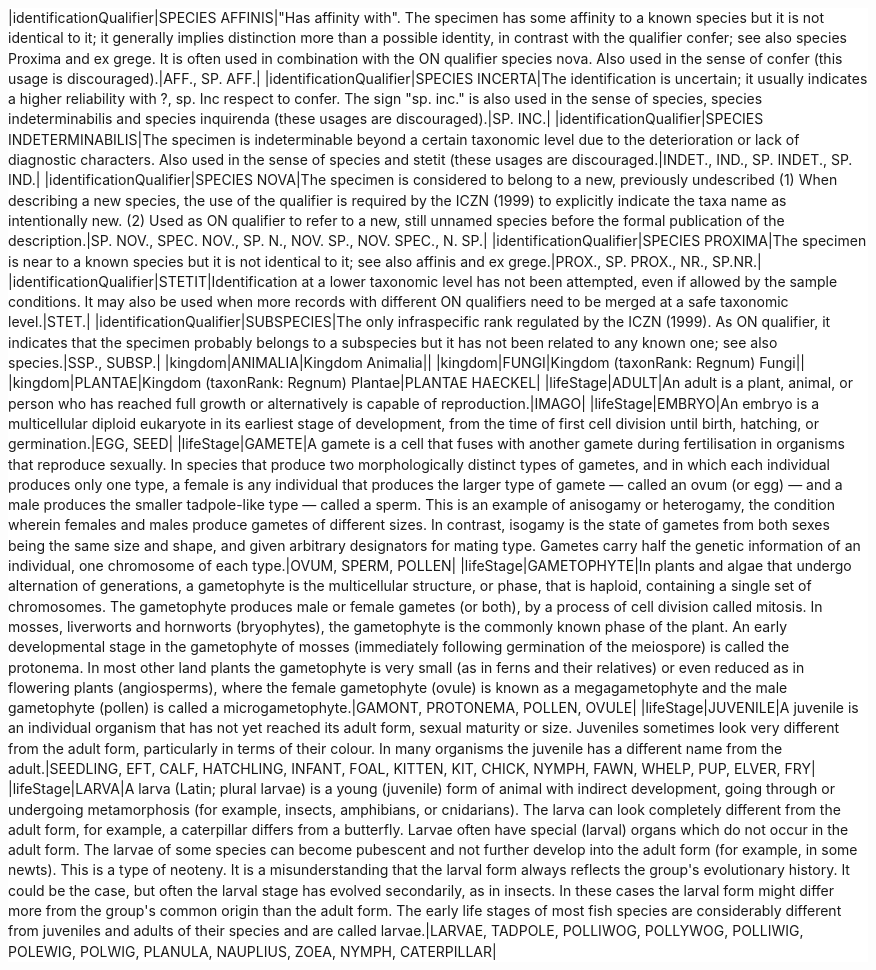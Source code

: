 |identificationQualifier|SPECIES AFFINIS|"Has affinity with". The specimen has some affinity to a known species but it is not identical to it; it generally implies distinction more than a possible identity, in contrast with the qualifier confer; see also species Proxima and ex grege. It is often used in combination with the ON qualifier species nova. Also used in the sense of confer (this usage is discouraged).|AFF., SP. AFF.|
|identificationQualifier|SPECIES INCERTA|The identification is uncertain; it usually indicates a higher reliability with ?, sp. Inc respect to confer. The sign "sp. inc." is also used in the sense of species, species indeterminabilis and species inquirenda (these usages are discouraged).|SP. INC.|
|identificationQualifier|SPECIES INDETERMINABILIS|The specimen is indeterminable beyond a certain taxonomic level due to the deterioration or lack of diagnostic characters. Also used in the sense of species and stetit (these usages are discouraged.|INDET., IND., SP. INDET., SP. IND.|
|identificationQualifier|SPECIES NOVA|The specimen is considered to belong to a new, previously undescribed (1) When describing a new species, the use of the qualifier is required by the ICZN (1999) to explicitly indicate the taxa name as intentionally new. (2) Used as ON qualifier to refer to a new, still unnamed species before the formal publication of the description.|SP. NOV., SPEC. NOV., SP. N., NOV. SP., NOV. SPEC., N. SP.|
|identificationQualifier|SPECIES PROXIMA|The specimen is near to a known species but it is not identical to it; see also affinis and ex grege.|PROX., SP. PROX., NR., SP.NR.|
|identificationQualifier|STETIT|Identification at a lower taxonomic level has not been attempted, even if allowed by the sample conditions. It may also be used when more records with different ON qualifiers need to be merged at a safe taxonomic level.|STET.|
|identificationQualifier|SUBSPECIES|The only infraspecific rank regulated by the ICZN (1999). As ON qualifier, it indicates that the specimen probably belongs to a subspecies but it has not been related to any known one; see also species.|SSP., SUBSP.|
|<a name="kingdom-vocabularies"></a>kingdom|ANIMALIA|Kingdom Animalia||
|kingdom|FUNGI|Kingdom (taxonRank: Regnum) Fungi||
|kingdom|PLANTAE|Kingdom (taxonRank: Regnum) Plantae|PLANTAE HAECKEL|
|<a name="lifeStage-vocabularies"></a>lifeStage|ADULT|An adult is a plant, animal, or person who has reached full growth or alternatively is capable of reproduction.|IMAGO|
|lifeStage|EMBRYO|An embryo is a multicellular diploid eukaryote in its earliest stage of development, from the time of first cell division until birth, hatching, or germination.|EGG, SEED|
|lifeStage|GAMETE|A gamete is a cell that fuses with another gamete during fertilisation in organisms that reproduce sexually. In species that produce two morphologically distinct types of gametes, and in which each individual produces only one type, a female is any individual that produces the larger type of gamete — called an ovum (or egg) — and a male produces the smaller tadpole-like type — called a sperm. This is an example of anisogamy or heterogamy, the condition wherein females and males produce gametes of different sizes. In contrast, isogamy is the state of gametes from both sexes being the same size and shape, and given arbitrary designators for mating type. Gametes carry half the genetic information of an individual, one chromosome of each type.|OVUM, SPERM, POLLEN|
|lifeStage|GAMETOPHYTE|In plants and algae that undergo alternation of generations, a gametophyte is the multicellular structure, or phase, that is haploid, containing a single set of chromosomes. The gametophyte produces male or female gametes (or both), by a process of cell division called mitosis. In mosses, liverworts and hornworts (bryophytes), the gametophyte is the commonly known phase of the plant. An early developmental stage in the gametophyte of mosses (immediately following germination of the meiospore) is called the protonema. In most other land plants the gametophyte is very small (as in ferns and their relatives) or even reduced as in flowering plants (angiosperms), where the female gametophyte (ovule) is known as a megagametophyte and the male gametophyte (pollen) is called a microgametophyte.|GAMONT, PROTONEMA, POLLEN, OVULE|
|lifeStage|JUVENILE|A juvenile is an individual organism that has not yet reached its adult form, sexual maturity or size. Juveniles sometimes look very different from the adult form, particularly in terms of their colour. In many organisms the juvenile has a different name from the adult.|SEEDLING, EFT, CALF, HATCHLING, INFANT, FOAL, KITTEN, KIT, CHICK, NYMPH, FAWN, WHELP, PUP, ELVER, FRY|
|lifeStage|LARVA|A larva (Latin; plural larvae) is a young (juvenile) form of animal with indirect development, going through or undergoing metamorphosis (for example, insects, amphibians, or cnidarians). The larva can look completely different from the adult form, for example, a caterpillar differs from a butterfly. Larvae often have special (larval) organs which do not occur in the adult form. The larvae of some species can become pubescent and not further develop into the adult form (for example, in some newts). This is a type of neoteny. It is a misunderstanding that the larval form always reflects the group's evolutionary history. It could be the case, but often the larval stage has evolved secondarily, as in insects. In these cases the larval form might differ more from the group's common origin than the adult form. The early life stages of most fish species are considerably different from juveniles and adults of their species and are called larvae.|LARVAE, TADPOLE, POLLIWOG, POLLYWOG, POLLIWIG, POLEWIG, POLWIG, PLANULA, NAUPLIUS, ZOEA, NYMPH, CATERPILLAR|
